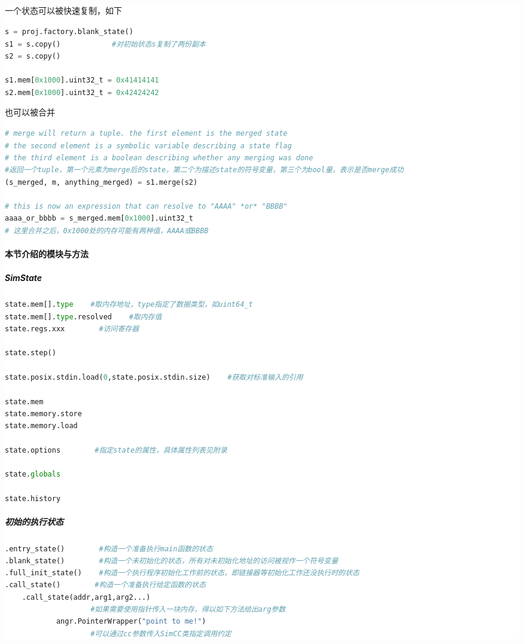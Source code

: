 一个状态可以被快速复制，如下

```python
s = proj.factory.blank_state()
s1 = s.copy()            #对初始状态s复制了两份副本
s2 = s.copy()

s1.mem[0x1000].uint32_t = 0x41414141
s2.mem[0x1000].uint32_t = 0x42424242
```

也可以被合并

```python
# merge will return a tuple. the first element is the merged state
# the second element is a symbolic variable describing a state flag
# the third element is a boolean describing whether any merging was done
#返回一个tuple，第一个元素为merge后的state，第二个为描述state的符号变量，第三个为bool量，表示是否merge成功
(s_merged, m, anything_merged) = s1.merge(s2)

# this is now an expression that can resolve to "AAAA" *or* "BBBB"
aaaa_or_bbbb = s_merged.mem[0x1000].uint32_t
# 这里合并之后，0x1000处的内存可能有两种值，AAAA或BBBB
```

#### 本节介绍的模块与方法

##### SimState

```python
state.mem[].type    #取内存地址，type指定了数据类型，如uint64_t
state.mem[].type.resolved    #取内存值
state.regs.xxx        #访问寄存器

state.step()

state.posix.stdin.load(0,state.posix.stdin.size)    #获取对标准输入的引用

state.mem
state.memory.store
state.memory.load

state.options        #指定state的属性，具体属性列表见附录

state.globals

state.history
```

##### 初始的执行状态

```python
.entry_state()        #构造一个准备执行main函数的状态
.blank_state()        #构造一个未初始化的状态，所有对未初始化地址的访问被视作一个符号变量
.full_init_state()    #构造一个执行程序初始化工作前的状态，即链接器等初始化工作还没执行时的状态
.call_state()        #构造一个准备执行给定函数的状态
    .call_state(addr,arg1,arg2...)
                    #如果需要使用指针传入一块内存，得以如下方法给出arg参数
            angr.PointerWrapper("point to me!")
                    #可以通过cc参数传入SimCC类指定调用约定
```
